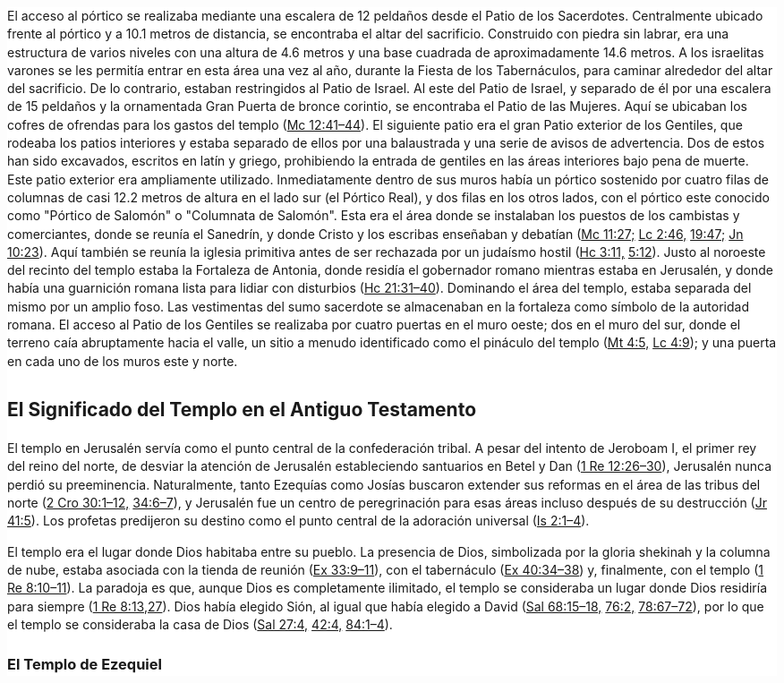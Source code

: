 El acceso al pórtico se realizaba mediante una escalera de 12 peldaños desde el Patio de los Sacerdotes. Centralmente ubicado frente al pórtico y a 10\.1 metros de distancia, se encontraba el altar del sacrificio. Construido con piedra sin labrar, era una estructura de varios niveles con una altura de 4\.6 metros y una base cuadrada de aproximadamente 14\.6 metros. A los israelitas varones se les permitía entrar en esta área una vez al año, durante la Fiesta de los Tabernáculos, para caminar alrededor del altar del sacrificio. De lo contrario, estaban restringidos al Patio de Israel. Al este del Patio de Israel, y separado de él por una escalera de 15 peldaños y la ornamentada Gran Puerta de bronce corintio, se encontraba el Patio de las Mujeres. Aquí se ubicaban los cofres de ofrendas para los gastos del templo ([Mc 12:41–44](https://ref.ly/Mark12:41-Mark12:44)). El siguiente patio era el gran Patio exterior de los Gentiles, que rodeaba los patios interiores y estaba separado de ellos por una balaustrada y una serie de avisos de advertencia. Dos de estos han sido excavados, escritos en latín y griego, prohibiendo la entrada de gentiles en las áreas interiores bajo pena de muerte. Este patio exterior era ampliamente utilizado. Inmediatamente dentro de sus muros había un pórtico sostenido por cuatro filas de columnas de casi 12\.2 metros de altura en el lado sur (el Pórtico Real), y dos filas en los otros lados, con el pórtico este conocido como "Pórtico de Salomón" o "Columnata de Salomón". Esta era el área donde se instalaban los puestos de los cambistas y comerciantes, donde se reunía el Sanedrín, y donde Cristo y los escribas enseñaban y debatían ([Mc 11:27;](https://ref.ly/Mark11:27) [Lc 2:46,](https://ref.ly/Luke2:46) [19:47;](https://ref.ly/Luke19:47) [Jn 10:23](https://ref.ly/John10:23)). Aquí también se reunía la iglesia primitiva antes de ser rechazada por un judaísmo hostil ([Hc 3:11,](https://ref.ly/Acts3:11) [5:12](https://ref.ly/Acts5:12)). Justo al noroeste del recinto del templo estaba la Fortaleza de Antonia, donde residía el gobernador romano mientras estaba en Jerusalén, y donde había una guarnición romana lista para lidiar con disturbios ([Hc 21:31–40](https://ref.ly/Acts21:31-Acts21:40)). Dominando el área del templo, estaba separada del mismo por un amplio foso. Las vestimentas del sumo sacerdote se almacenaban en la fortaleza como símbolo de la autoridad romana. El acceso al Patio de los Gentiles se realizaba por cuatro puertas en el muro oeste; dos en el muro del sur, donde el terreno caía abruptamente hacia el valle, un sitio a menudo identificado como el pináculo del templo ([Mt 4:5,](https://ref.ly/Matt4:5) [Lc 4:9](https://ref.ly/Luke4:9)); y una puerta en cada uno de los muros este y norte.

El Significado del Templo en el Antiguo Testamento
--------------------------------------------------

El templo en Jerusalén servía como el punto central de la confederación tribal. A pesar del intento de Jeroboam I, el primer rey del reino del norte, de desviar la atención de Jerusalén estableciendo santuarios en Betel y Dan ([1 Re 12:26–30](https://ref.ly/1Kgs12:26-1Kgs12:30)), Jerusalén nunca perdió su preeminencia. Naturalmente, tanto Ezequías como Josías buscaron extender sus reformas en el área de las tribus del norte ([2 Cro 30:1–12,](https://ref.ly/2Chr30:1-2Chr30:12) [34:6–7](https://ref.ly/2Chr34:6-2Chr34:7)), y Jerusalén fue un centro de peregrinación para esas áreas incluso después de su destrucción ([Jr 41:5](https://ref.ly/Jer41:5)). Los profetas predijeron su destino como el punto central de la adoración universal ([Is 2:1–4](https://ref.ly/Isa2:1-Isa2:4)).

El templo era el lugar donde Dios habitaba entre su pueblo. La presencia de Dios, simbolizada por la gloria shekinah y la columna de nube, estaba asociada con la tienda de reunión ([Ex 33:9–11](https://ref.ly/Exod33:9-Exod33:11)), con el tabernáculo ([Ex 40:34–38](https://ref.ly/Exod40:34-Exod40:38)) y, finalmente, con el templo ([1 Re 8:10–11](https://ref.ly/1Kgs8:10-1Kgs8:11)). La paradoja es que, aunque Dios es completamente ilimitado, el templo se consideraba un lugar donde Dios residiría para siempre ([1 Re 8:13,27](https://ref.ly/1Kgs8:13,1Kgs8:27)). Dios había elegido Sión, al igual que había elegido a David ([Sal 68:15–18,](https://ref.ly/Ps68:15-Ps68:18) [76:2,](https://ref.ly/Ps76:2) [78:67–72](https://ref.ly/Ps78:67-Ps78:72)), por lo que el templo se consideraba la casa de Dios ([Sal 27:4,](https://ref.ly/Ps27:4) [42:4,](https://ref.ly/Ps42:4) [84:1–4](https://ref.ly/Ps84:1-Ps84:4)).

### El Templo de Ezequiel
